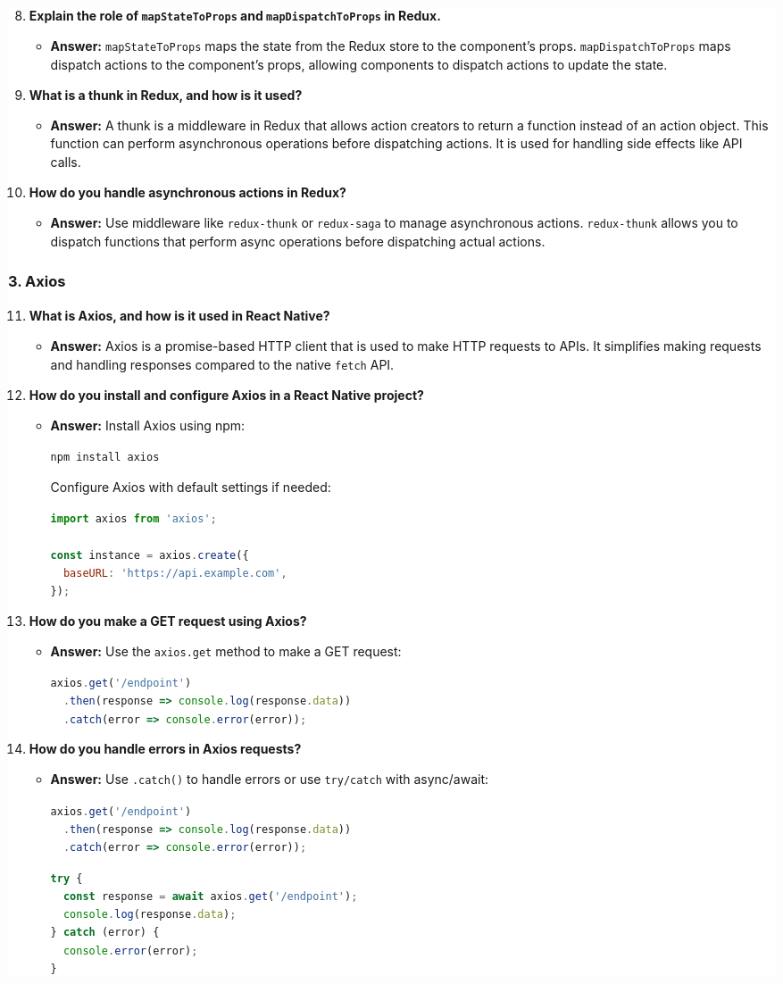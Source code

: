 8. **Explain the role of `mapStateToProps` and `mapDispatchToProps` in Redux.**
   - **Answer:** `mapStateToProps` maps the state from the Redux store to the component’s props. `mapDispatchToProps` maps dispatch actions to the component’s props, allowing components to dispatch actions to update the state.

9. **What is a thunk in Redux, and how is it used?**
   - **Answer:** A thunk is a middleware in Redux that allows action creators to return a function instead of an action object. This function can perform asynchronous operations before dispatching actions. It is used for handling side effects like API calls.

10. **How do you handle asynchronous actions in Redux?**
    - **Answer:** Use middleware like `redux-thunk` or `redux-saga` to manage asynchronous actions. `redux-thunk` allows you to dispatch functions that perform async operations before dispatching actual actions.

### 3. **Axios**

11. **What is Axios, and how is it used in React Native?**
    - **Answer:** Axios is a promise-based HTTP client that is used to make HTTP requests to APIs. It simplifies making requests and handling responses compared to the native `fetch` API.

12. **How do you install and configure Axios in a React Native project?**
    - **Answer:** Install Axios using npm:
      ```bash
      npm install axios
      ```
      Configure Axios with default settings if needed:
      ```javascript
      import axios from 'axios';

      const instance = axios.create({
        baseURL: 'https://api.example.com',
      });
      ```

13. **How do you make a GET request using Axios?**
    - **Answer:** Use the `axios.get` method to make a GET request:
      ```javascript
      axios.get('/endpoint')
        .then(response => console.log(response.data))
        .catch(error => console.error(error));
      ```

14. **How do you handle errors in Axios requests?**
    - **Answer:** Use `.catch()` to handle errors or use `try/catch` with async/await:
      ```javascript
      axios.get('/endpoint')
        .then(response => console.log(response.data))
        .catch(error => console.error(error));
      ```
      ```javascript
      try {
        const response = await axios.get('/endpoint');
        console.log(response.data);
      } catch (error) {
        console.error(error);
      }
      ```
